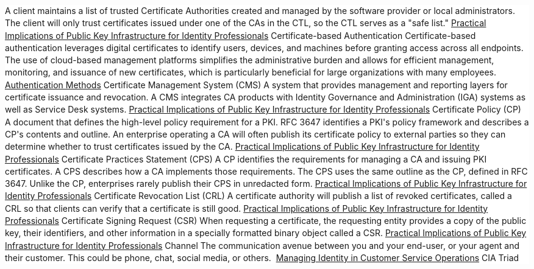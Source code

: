 <td>A client maintains a list of trusted Certificate Authorities created and managed by the software provider or local administrators. The client will only trust certificates issued under one of the CAs in the CTL, so the CTL serves as a "safe list."</td>
<td><a href="https://bok.idpro.org/article/id/80/">Practical Implications of Public Key Infrastructure for Identity Professionals</a></td>
</tr>
<tr class="odd">
<td>Certificate-based Authentication</td>
<td>Certificate-based authentication leverages digital certificates to identify users, devices, and machines before granting access across all endpoints. The use of cloud-based management platforms simplifies the administrative burden and allows for efficient management, monitoring, and issuance of new certificates, which is particularly beneficial for large organizations with many employees.</td>
<td><a href="https://doi.org/10.55621/idpro.113">Authentication Methods</a></td>
</tr>
<tr class="even">
<td>Certificate Management System (CMS)</td>
<td>A system that provides management and reporting layers for certificate issuance and revocation. A CMS integrates CA products with Identity Governance and Administration (IGA) systems as well as Service Desk systems.</td>
<td><a href="https://bok.idpro.org/article/id/80/">Practical Implications of Public Key Infrastructure for Identity Professionals</a></td>
</tr>
<tr class="odd">
<td>Certificate Policy (CP)</td>
<td>A document that defines the high-level policy requirement for a PKI. RFC 3647 identifies a PKI's policy framework and describes a CP's contents and outline. An enterprise operating a CA will often publish its certificate policy to external parties so they can determine whether to trust certificates issued by the CA.</td>
<td><a href="https://bok.idpro.org/article/id/80/">Practical Implications of Public Key Infrastructure for Identity Professionals</a></td>
</tr>
<tr class="even">
<td>Certificate Practices Statement (CPS)</td>
<td>A CP identifies the requirements for managing a CA and issuing PKI certificates. A CPS describes how a CA implements those requirements. The CPS uses the same outline as the CP, defined in RFC 3647. Unlike the CP, enterprises rarely publish their CPS in unredacted form.</td>
<td><a href="https://bok.idpro.org/article/id/80/">Practical Implications of Public Key Infrastructure for Identity Professionals</a></td>
</tr>
<tr class="odd">
<td>Certificate Revocation List (CRL)</td>
<td>A certificate authority will publish a list of revoked certificates, called a CRL so that clients can verify that a certificate is still good.</td>
<td><a href="https://bok.idpro.org/article/id/80/">Practical Implications of Public Key Infrastructure for Identity Professionals</a></td>
</tr>
<tr class="even">
<td>Certificate Signing Request (CSR)</td>
<td>When requesting a certificate, the requesting entity provides a copy of the public key, their identifiers, and other information in a specially formatted binary object called a CSR.</td>
<td><a href="https://bok.idpro.org/article/id/80/">Practical Implications of Public Key Infrastructure for Identity Professionals</a></td>
</tr>
<tr class="odd">
<td>Channel</td>
<td>The communication avenue between you and your end-user, or your agent and their customer. This could be phone, chat, social media, or others. </td>
<td><a href="https://bok.idpro.org/article/id/65/">Managing Identity in Customer Service Operations</a></td>
</tr>
<tr class="even">
<td>CIA Triad</td>
